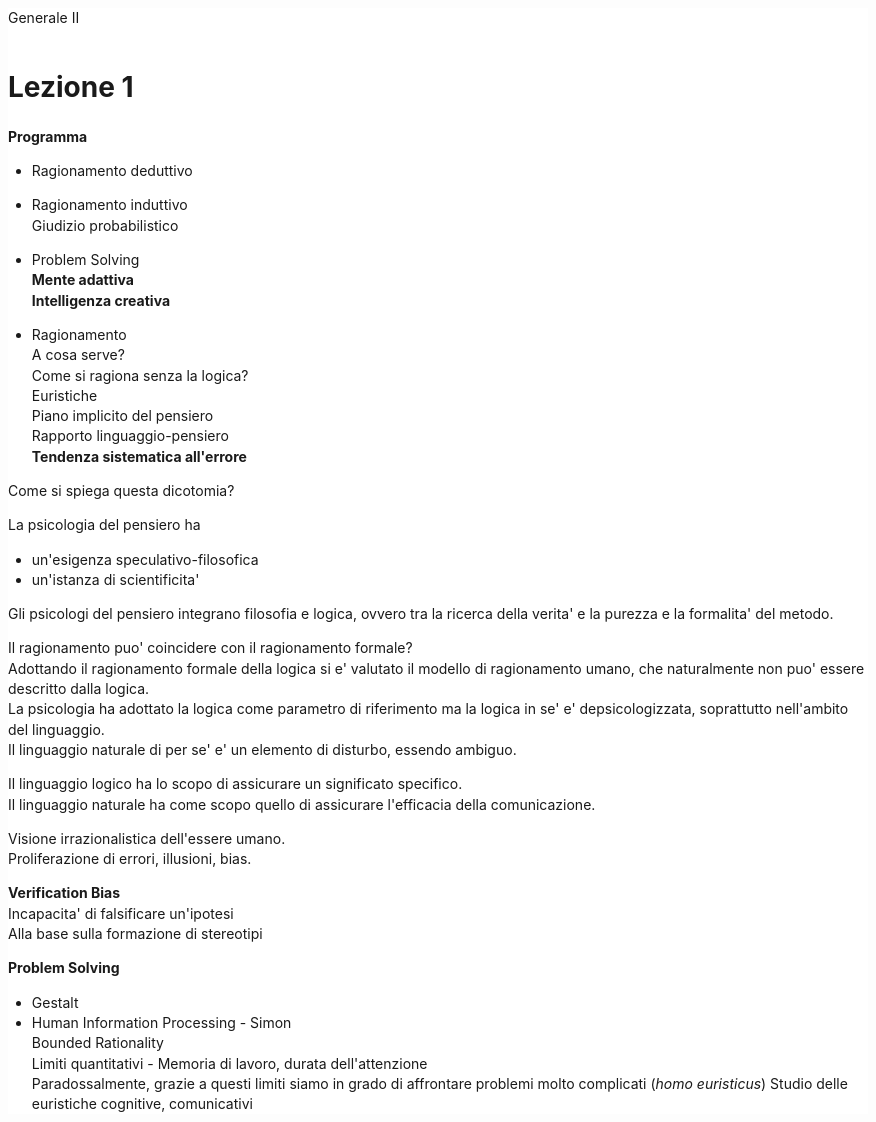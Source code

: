 Generale II


# Lezione 1

**Programma**  

- Ragionamento deduttivo
- Ragionamento induttivo  
    Giudizio probabilistico

- Problem Solving  
    **Mente adattiva**  
    **Intelligenza creativa**  
- Ragionamento  
    A cosa serve?  
    Come si ragiona senza la logica?  
    Euristiche  
    Piano implicito del pensiero  
    Rapporto linguaggio-pensiero  
    **Tendenza sistematica all'errore**  

Come si spiega questa dicotomia?

La psicologia del pensiero ha  

- un'esigenza speculativo-filosofica 
- un'istanza di scientificita'

Gli psicologi del pensiero integrano filosofia e logica, ovvero tra la ricerca della verita' e la purezza e la formalita' del metodo.  

Il ragionamento puo' coincidere con il ragionamento formale?  
Adottando il ragionamento formale della logica si e' valutato il modello di ragionamento umano, che naturalmente non puo' essere descritto dalla logica.  
La psicologia ha adottato la logica come parametro di riferimento ma la logica in se' e' depsicologizzata, soprattutto nell'ambito del linguaggio.  
Il linguaggio naturale di per se' e' un elemento di disturbo, essendo ambiguo.  

Il linguaggio logico ha lo scopo di assicurare un significato specifico.  
Il linguaggio naturale ha come scopo quello di assicurare l'efficacia della comunicazione.  

Visione irrazionalistica dell'essere umano.  
Proliferazione di errori, illusioni, bias.  

**Verification Bias**  
Incapacita' di falsificare un'ipotesi  
Alla base sulla formazione di stereotipi

**Problem Solving**  

- Gestalt
- Human Information Processing - Simon  
    Bounded Rationality  
    Limiti quantitativi - Memoria di lavoro, durata dell'attenzione  
    Paradossalmente, grazie a questi limiti siamo in grado di affrontare problemi molto complicati (*homo euristicus*) 
    Studio delle euristiche cognitive, comunicativi  

